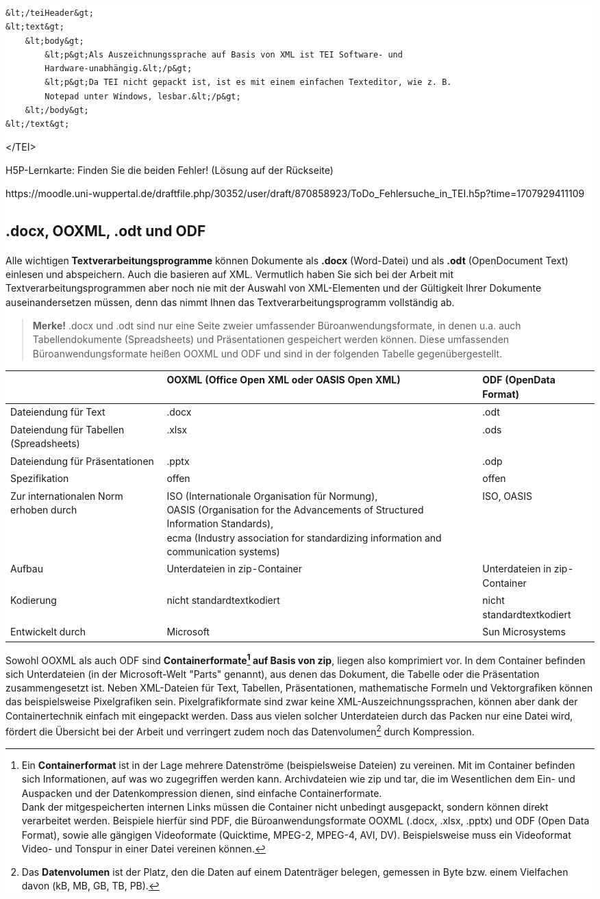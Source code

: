     &lt;/teiHeader&gt;
    &lt;text&gt;
        &lt;body&gt;
            &lt;p&gt;Als Auszeichnungssprache auf Basis von XML ist TEI Software- und 
            Hardware-unabhängig.&lt;/p&gt;
            &lt;p&gt;Da TEI nicht gepackt ist, ist es mit einem einfachen Texteditor, wie z. B. 
            Notepad unter Windows, lesbar.&lt;/p&gt;
        &lt;/body&gt;
    &lt;/text&gt;
&lt;/TEI&gt;
</pre>
</lia-keep>


H5P-Lernkarte: Finden Sie die beiden Fehler! (Lösung auf der Rückseite)

<div class="h5p-placeholder" contenteditable="false">https://moodle.uni-wuppertal.de/draftfile.php/30352/user/draft/870858923/ToDo_Fehlersuche_in_TEI.h5p?time=1707929411109</div>

[^17]: Ein **XML-Editor** ist ein Software-Werkzeug zum Editieren von Dokumenten, die in der Extensible Markup Language (XML) verfasst sind. XML-Editoren können nicht nur XML-Dokumente bearbeiten, sondern auch <br> • die Wohlgeformtheit des Dokuments prüfen <br> • XML-Elemente durch Ergänzen des End-Tags automatisch vervollständigen <br> • XML-Strukturen (z.B. Tags) erkennen und farblich hervorheben <br> • DTDs und Schemadateien lesen und nutzen, um das XML-Dokument auf Gültigkeit zu überprüfen und beim Editieren Kindelemente und Attribute vorzuschlagen <br> Eine Liste gängiger XML-Editoren kann bei [Curlie.org](https://curlie.org/Computers/Data_Formats/Markup_Languages/XML/Tools/Editors/) gefunden werden.

[^18]: **TextGrid** ist eine virtuelle Forschungsumgebung[^19] für die Geisteswissenschaften. Dateien, z.B. TEI- oder Bilddateien, können ins **TextGrid Laboratory** hochgeladen und dort — in "Projekten" organisiert — gespeichert und bearbeitet werden. Das TextGrid Laboratory bietet einen XML-Editor[^17] und weitere Open-Source-Werkzeuge. Um das TextGrid Laboratory nutzen zu können, muss die TextGrid-Client-Software heruntergeladen und installiert werden. Das TextGrid Laboratory ist für die Entwicklung mit XML/TEI optimiert. TextGrid eignet sich besonders gut für die Arbeit mit digitalen Editionen. <br> Im **TextGrid Repository**, einem Repositorium für textwissenschaftliche Forschungsdaten, können eigene Forschungsdaten archiviert und publiziert werden. Außerdem kann nach Daten anderer Forschender gesucht werden. <br> **TextGrid-Homepage:** [https://textgrid.de/](https://textgrid.de/)

[^19]: Eine **virtuelle Forschungsumgebung** ist eine "Arbeitsplattform, die eine kooperative Forschungstätigkeit durch mehrere Wissenschaftler an unterschiedlichen Orten zu gleicher Zeit ohne Einschränkungen ermöglicht. Inhaltlich unterstützt sie potentiell den gesamten Forschungsprozess — von der Erhebung, der Diskussion und weiteren Bearbeitung der Daten bis zur Publikation der Ergebnisse — während sie technologisch vor allem auf Softwarediensten und Kommunikationsnetzwerken basiert." (Allianz der deutschen Wissenschaftsorganisationen, 2011, Original nicht mehr online, [Archivdatei](https://web.archive.org/web/20160129095942/http://www.allianzinitiative.de/fileadmin/user_upload/redakteur/Leitfaden_VRE_de.pdf))




## .docx, OOXML, .odt und ODF

Alle wichtigen **Textverarbeitungsprogramme** können Dokumente als **.docx** (Word-Datei) und als **.odt** (OpenDocument Text) einlesen und abspeichern. Auch die basieren auf XML. Vermutlich haben Sie sich bei der Arbeit mit Textverarbeitungsprogrammen aber noch nie mit der Auswahl von XML-Elementen und der Gültigkeit Ihrer Dokumente auseinandersetzen müssen, denn das nimmt Ihnen das Textverarbeitungsprogramm vollständig ab.

>**Merke!** .docx und .odt sind nur eine Seite zweier umfassender Büroanwendungsformate, in denen u.a. auch Tabellendokumente (Spreadsheets) und Präsentationen gespeichert werden können. Diese umfassenden Büroanwendungsformate heißen OOXML und ODF und sind in der folgenden Tabelle gegenübergestellt.

|                                         | OOXML (Office Open XML oder OASIS Open XML) | ODF (OpenData Format)         |
|:----------------------------------------|:--------------------------------------------|:------------------------------|
| Dateiendung für Text                    |.docx                                        | .odt                          |
| Dateiendung für Tabellen (Spreadsheets) | .xlsx                                       | .ods                          |
| Dateiendung für Präsentationen          | .pptx                                       | .odp                          |
| Spezifikation                           | offen                                       | offen                         |
| Zur internationalen Norm erhoben durch  | ISO (Internationale Organisation für Normung),<br>OASIS (Organisation for the Advancements of Structured Information Standards),<br>ecma (Industry association for standardizing information and communication systems) | ISO, OASIS |
| Aufbau                                  | Unterdateien in zip-Container               | Unterdateien in zip-Container |
| Kodierung                               | nicht standardtextkodiert                   | nicht standardtextkodiert     |
| Entwickelt durch                        | Microsoft                                   | Sun Microsystems              |

Sowohl OOXML als auch ODF sind **Containerformate[^20] auf Basis von zip**, liegen also komprimiert vor. In dem Container befinden sich Unterdateien (in der Microsoft-Welt "Parts" genannt), aus denen das Dokument, die Tabelle oder die Präsentation zusammengesetzt ist. Neben XML-Dateien für Text, Tabellen, Präsentationen, mathematische Formeln und Vektorgrafiken können das beispielsweise Pixelgrafiken sein. Pixelgrafikformate sind zwar keine XML-Auszeichnungssprachen, können aber dank der Containertechnik einfach mit eingepackt werden. Dass aus vielen solcher Unterdateien durch das Packen nur eine Datei wird, fördert die Übersicht bei der Arbeit und verringert zudem noch das Datenvolumen[^21] durch Kompression.


[^1]: **TEI (Text Encoding Initiative)** ist sowohl ein **Dokumentenformat** als auch der **Name der Organisation**, die an Standards für dieses Dokumentenformat arbeitet. Das Dokumentenformat TEI sieht einen Dateikopf (Header) mit Pflichtelementen und Hunderten optionaler Elemente vor, in denen beschreibende Daten zum Text untergebracht werden können. TEI ist daher auch ein **Metadatenstandard**.<br>TEI-Homepage: [https://tei-c.org/](https://tei-c.org/)<br>TEI-Dokumentation: [https://tei-c.org/release/doc/tei-p5-doc/en/html/index.html](https://tei-c.org/release/doc/tei-p5-doc/en/html/index.html)<br>Wichtige Dateien: [https://tei-c.org/release/xml/tei/](https://tei-c.org/release/xml/tei/)
[^2]: Ein **Austauschformat** ist ein Dateiformat, in dem die Weitergabe (der "Austausch") von Dateien üblich ist. Austauschformate sind meist weit verbreitet und können meist von vielen Anwendungsprogrammen unter mehreren Betriebssystemen verarbeitet werden.
[^a]: Wikipedia Suchbegriff *Auszeichnungssprache*. Zugriff: 13.03.2024. [https://de.wikipedia.org/wiki/Auszeichnungssprache](https://de.wikipedia.org/wiki/Auszeichnungssprache)
[^b]: Ausführlichere Informationen zu XML: (a) [XML-Tutorium von W³schools](https://www.w3schools.com/xml/) mit nur wenig Text, (b) [XML-Tutorium von selfhtml](https://wiki.selfhtml.org/wiki/XML), (c) [XML 1.0 Recommendation (W3C-Standard)](https://www.w3.org/TR/REC-xml/)
[^c]: Die Idee, den Aufbau von XML-Tags anhand von Ortschildern zu erklären, stammt von José Calvo Tello, erstmals präsentiert 2011 bei einem Vortrag an der JMU Würzburg, [José Calvo Tello's Website](http://www.morethanbooks.eu/)
[^3]: Kennzeichner, Abgrenzer
[^4]: Gemeint ist hier die **Formatierungssprache**[^5] XSL (das "eigentliche" XSL, auch XSL-FO genannt), die Layout-Regeln vorgibt. Der Begriff **Extensible Stylesheet Language (XSL)** wird aber manchmal auch mit einer weiter gefassten Bedeutung verwendet. Dann fallen auch (a) die Extensible Stylesheet Language Transformation (XSLT), eine Skriptsprache für die Umwandlung eines XML-Baums in einen anderen und (b) XPath für die Adressierung von Zweigen im XML-Baum darunter.
[^5]: Computersprache, in der Stylesheets[^6]: geschrieben werden können
[^6]: Ein **Stylesheet** legt fest, wie ein elektronisches Dokument dargestellt werden soll. Beispiele für Stylesheet-Sprachen sind CSS (Cascading Style Sheets) und XSL (Extensible Stylesheet Language).
[^7]: Das **World Wide Web Consortium (W3C)** ist die führende Organisation für die Standardisierung der Techniken des World Wide Web. Durch das W3C wurden beispielsweise HTML, XHTML, CSS und SVG standardisiert. Homepage: [https://www.w3.org/](https://www.w3.org/)
[^8]: **Code Beautify** ist ein Webdienst zur Prüfung auf Wohlgeformtheit von XML. Homepage: [https://codebeautify.org/xmlvalidator?/xmlvalidate](https://codebeautify.org/xmlvalidator?/xmlvalidate)
[^9]: Ein **XML-Editor** ist ein Software-Werkzeug zum Editieren von XML-Dokumenten. XML-Editoren können können nicht nur XML-Dokumente bearbeiten, sondern auch (a) die Wohlgeformtheit des Dokuments prüfen, (b) XML-Elemente durch Ergänzen des End-Tags automatisch vervollständigen, (c) XML-Strukturen (z.B. Tags) erkennen und farblich hervorheben sowie (d) DTDs und Schemadateien lesen und nutzen, um das XML-Dokument auf Gültigkeit zu überprüfen und beim Editieren Kindelemente und Attribute vorzuschlagen. [Liste gängiger XML-Editoren](https://curlie.org/Computers/Data_Formats/Markup_Languages/XML/Tools/Editors/)
[^10]: Eine **XML-Schemasprache** gibt einer Auszeichnungssprache auf Basis von XML eine Grammatik vor. Die Schemasprache regelt <br> • welche Elemente die Auszeichnungssprache besitzt <br> • welche Kindelemente ein Element haben kann <br> • welche Kindelemente ein Element haben muss <br> • welche Attribute ein Element haben kann <br> • welche Attribute ein Element haben muss <br> • welche Werte ein Attribut annehmen kann und <br>definiert Entitäten (u.a. Sonderzeichen) für diese Sprache.
[^11]: Bezogen auf XML enthält ein **Namensraum** alle zulässigen Element- oder Attributnamen. 
[^12]: Ein **URL (Uniform Resource Locator)** ist eine Zeichenkette zur Lokalisierung von Ressourcen im World Wide Web (WWW) und dient als Adressierung in der Serverkommunikation. Eine typische URL setzt sich aus dem Protokoll (das den Verbindungstyp definiert), dem Domain-Namen (der den Server referenziert) und einem Pfad (der den genauen Speicherort auf dem Server angibt) zusammen. <svg viewBox="0 0 800 80"><symbol id="arrowhead10" x="-5" y="-5" height="2" width="2" viewBox="-1 -1 2 2"><path d="M 0,0 L -2,1 L -2,-1 z"></path></symbol><text x="20" y="20">http://www.w3.org/2000/svg</text><line x1="40" y1="25" x2="40" y2="55" stroke="black" stroke-width="1"></line><use href="#arrowhead10" x="0" y="0" height="10" width="10" transform="translate(40,25) rotate(-90)"></use><text x="20" y="70" style="font-size: small;">Protokoll</text><path stroke="black" stroke-width="1" fill="transparent" d="M 62,25 L 63,28 L 100,28 L 100,31 L 100,28 L 137,28 L 138,25"></path><text x="60" y="46" style="font-size: small;">Domain-Name</text><path stroke="black" stroke-width="1" fill="transparent" d="M 140,25 L 141,28 L 170,28 L 171,31 L 172,28 L 201,28 L 202,25"></path><text x="160" y="46" style="font-size: small;">Pfad</text></svg>
[^d]: TEI P5: *Guidelines for Electronic Text Encoding and Interchange*, by the TEI Consortium, originally edited by C.M. Sperberg-McQueen and Lou Burnard for the ACH-ALLC-ACL Text Encoding Initiative, Version 4.6.0, last updated on 4th April 2023, revision f18deffba, [https://tei-c.org/release/doc/tei-p5-doc/en/Guidelines.pdf](https://tei-c.org/release/doc/tei-p5-doc/en/Guidelines.pdf) [24.07.2023]
[^13]: Teil vor dem Datenteil einer Datei, der Metadaten[^14] oder Angaben zum Aufbau des Datenteils der Datei enthält
[^14]: **Metadaten** sind strukturierte Daten, die verwendet werden, um Objekte, Konzepte und Daten systematisch zu beschreiben. Sie dienen dazu, umfassende Information über die Merkmale anderer Daten oder Datensätze zu vermitteln. Sie sind sozusagen "Daten über Daten".
[^15]: **UTF-8** steht für **U**CS **T**ransformation **F**ormat, wobei UCS die Abkürzung für **Universal Code Character Set** ist. UTF-8 ist die am weitesten verbreitete Zeichenkodierung für Text (genauer: Unicode-Zeichen). Die "8" steht für eine maximale Länge von 8 Byte pro Zeichen. Dabei wird aber nur die tatsächlich benötigte Länge verwendet. Die ersten 128 Zeichen stimmen mit dem ASCII-Zeichensatz[^16] überein, d.h. für die lateinische Schrift kommt UTF-8 mit nur einem Byte pro Zeichen aus. <br> UTF-8 enthält neben der lateinischen Schrift auch fast alle anderen heute noch verwendeten Schriftarten, wie z. B.  griechisch, kyrillisch, arabisch, chinesisch, Braille und mehrere indische und japanische Schriftarten. Auch etliche alte Schriftarten, wie z.B. ägyptische Hieroglyphen, und eine Vielzahl von Sonderzeichen sind enthalten.
[^16]: Der **American Standard Code for Information Interchange (ASCII)** ist eine 7-Bit-Zeichenkodierung für englischen Text. Beispielsweise wird A stets als 1000001 kodiert. 7-Bit-ASCII enthält die 94 druckbaren Zeichen<br><br>`!` `"` `#` `$` `%` `&` `'` `(` `)` `*` `+` `,` `-` `.` `/`<br>`0` `1` `2` `3` `4` `5` `6` `7` `8` `9` `:` `;` `<` `=` `>` `?`<br>`@` `A` `B` `C` `D` `E` `F` `G` `H` `I` `J` `K` `L` `M` `N` `O`<br>`P` `Q` `R` `S` `T` `U` `V` `W` `X` `Y` `Z` `[` `_` `]` `^` `\ `<br>`\`` `a` `b` `c` `d` `e` `f` `g` `h` `i` `j` `k` `k` `m` `n` `o`<br>`p` `q` `r` `s` `t` `u` `v` `w` `x` `y` `z` `{` `|` `}` `~`<br><br>sowie das Leerzeichen und weitere nicht druckbare Druckersteuerzeichen. Der erweiterte ASCII-Zeichensatz (8 Bit) enthält z.B. auch die deutschen Umlaute. UTF-8, der der-facto-Standard für die Zeichenkodierung im Web, ist eine Erweiterungen des druckbaren Teils von ASCII.
[^20]: Ein **Containerformat** ist in der Lage mehrere Datenströme (beispielsweise Dateien) zu vereinen. Mit im Container befinden sich Informationen, auf was wo zugegriffen werden kann. Archivdateien wie zip und tar, die im Wesentlichen dem Ein- und Auspacken und der Datenkompression dienen, sind einfache Containerformate. <br> Dank der mitgespeicherten internen Links müssen die Container nicht unbedingt ausgepackt, sondern können direkt verarbeitet werden. Beispiele hierfür sind PDF, die Büroanwendungsformate OOXML (.docx, .xlsx, .pptx) und ODF (Open Data Format), sowie alle gängigen Videoformate (Quicktime, MPEG-2, MPEG-4, AVI, DV). Beispielsweise muss ein Videoformat Video- und Tonspur in einer Datei vereinen können.
[^21]: Das **Datenvolumen** ist der Platz, den die Daten auf einem Datenträger belegen, gemessen in Byte bzw. einem Vielfachen davon (kB, MB, GB, TB, PB).
[^22]: Eine **Zeichenkodierung** ist eine eindeutige Zuordnung von Schriftzeichen und Symbolen zu einer Bitfolge. Im Teil "Daten im Forschungsprozess / Modul: Was sind Daten?" können Sie selbst Texte als ASCII[^16] kodieren. Der de-Facto-Standard für die Zeichenkodierung im Web ist UTF-8,[^15] das ASCII mit enthält.
[^23]: Eine Software oder ein Datenformat wird als **proprietär** bezeichnet, wenn mindestens einer der folgenden Punkte zutrifft: <br> • Die Nutzungsrechte sind durch das Vorhandensein urheber- oder patentrechtlich geschützter Teile eingeschränkt <br> • Der Quellcode ist unter Verschluss (Closed Source) <br> • Teile der Dokumentation sind unter Verschluss oder fehlen
[^24]: Ausgangsdaten, d. h. Daten, die noch unbearbeitet sind. Rohdaten müssen nicht unbedingt digital, sondern können auch auf Papier oder einem anderen Träger vorliegen.
[^e]: Dennis Müller, Art und Verteilung von PDF-Formaten auf wissenschaftlichen deutschen Repositorien mit Hinblick auf Langzeitarchivierung, Bachelorarbeit im Studiengang Bibliotheks- und Informationsmanagement, 2015, [https://madoc.bib.uni-mannheim.de/38775/1/Mueller_Thesis_PDF_Formate.pdf](https://madoc.bib.uni-mannheim.de/38775/1/Mueller_Thesis_PDF_Formate.pdf)
[^f]: Wikipedia, o.J., Suchbegriff Hypertext Markup Language. Zugriff: 11.08.2023. Unter Lizenz [CC BY-SA 4.0 International](https://creativecommons.org/licenses/by-sa/4.0/deed.en), [https://de.wikipedia.org/wiki/Hypertext_Markup_Language](https://de.wikipedia.org/wiki/Hypertext_Markup_Language)
[^25]: Nicht der gesamte Verzeichnisbaum eines Computers sollte einfach so durch einen Web-Dienst öffentlich gemacht werden. Durch die Konfiguration des Web-Dienstes kann eingeschränkt werden, was durch den Web-Dienst abrufbar ist. Das **Web-Root** ist das oberste Verzeichnis, welches über den Web-Dienst zugänglich ist. Auch die Unterverzeichnise des Web-Root sind in der Regel zugänglich. Das Web-Root wird durch den Web-Administrator in der Konfiguration des Web-Dienstes festgelegt.
[^26]: Eine **Ligatur** ist ein Zeichen, das durch Verschmelzung mehrerer Buchstaben entstanden ist. Beispiele: sz → ß, ae → æ, oe → œ